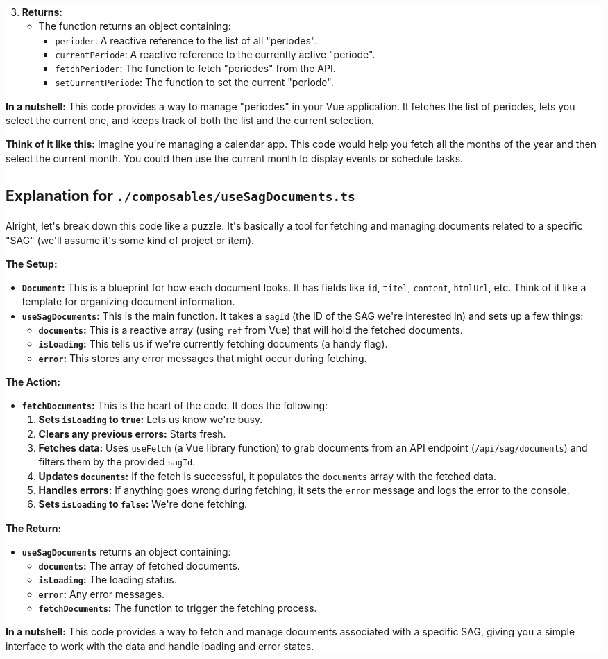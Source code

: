 3. **Returns:**
   - The function returns an object containing:
     - `perioder`: A reactive reference to the list of all "periodes".
     - `currentPeriode`: A reactive reference to the currently active "periode".
     - `fetchPerioder`: The function to fetch "periodes" from the API.
     - `setCurrentPeriode`: The function to set the current "periode".

**In a nutshell:** This code provides a way to manage "periodes" in your Vue application. It fetches the list of periodes, lets you select the current one, and keeps track of both the list and the current selection.

**Think of it like this:** Imagine you're managing a calendar app. This code would help you fetch all the months of the year and then select the current month. You could then use the current month to display events or schedule tasks. 


## Explanation for `./composables/useSagDocuments.ts`
Alright, let's break down this code like a puzzle. It's basically a tool for fetching and managing documents related to a specific "SAG" (we'll assume it's some kind of project or item).

**The Setup:**

* **`Document`:** This is a blueprint for how each document looks. It has fields like `id`, `titel`, `content`, `htmlUrl`, etc. Think of it like a template for organizing document information.
* **`useSagDocuments`:** This is the main function. It takes a `sagId` (the ID of the SAG we're interested in) and sets up a few things:
    * **`documents`:** This is a reactive array (using `ref` from Vue) that will hold the fetched documents.
    * **`isLoading`:** This tells us if we're currently fetching documents (a handy flag).
    * **`error`:** This stores any error messages that might occur during fetching.

**The Action:**

* **`fetchDocuments`:** This is the heart of the code. It does the following:
    1. **Sets `isLoading` to `true`:**  Lets us know we're busy.
    2. **Clears any previous errors:**  Starts fresh.
    3. **Fetches data:**  Uses `useFetch` (a Vue library function) to grab documents from an API endpoint (`/api/sag/documents`) and filters them by the provided `sagId`.
    4. **Updates `documents`:**  If the fetch is successful, it populates the `documents` array with the fetched data.
    5. **Handles errors:**  If anything goes wrong during fetching, it sets the `error` message and logs the error to the console.
    6. **Sets `isLoading` to `false`:**  We're done fetching.

**The Return:**

* **`useSagDocuments`** returns an object containing:
    * **`documents`:** The array of fetched documents.
    * **`isLoading`:** The loading status.
    * **`error`:** Any error messages.
    * **`fetchDocuments`:** The function to trigger the fetching process.

**In a nutshell:** This code provides a way to fetch and manage documents associated with a specific SAG, giving you a simple interface to work with the data and handle loading and error states. 

